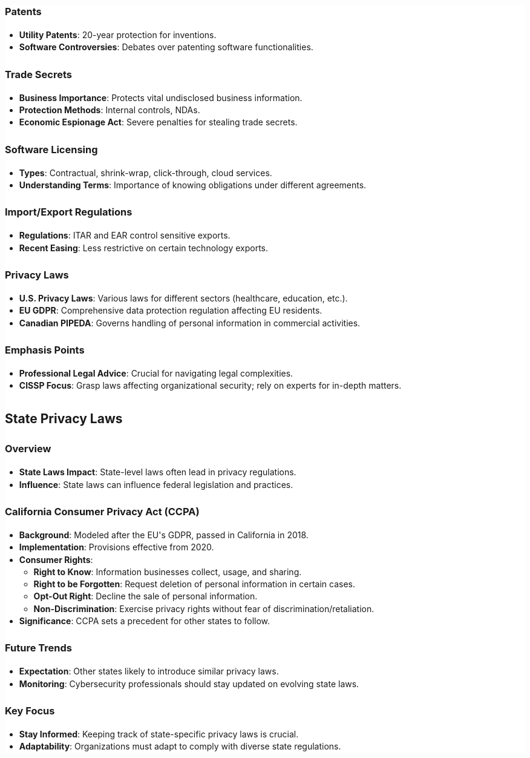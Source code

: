 ### Patents
- **Utility Patents**: 20-year protection for inventions.
- **Software Controversies**: Debates over patenting software functionalities.

### Trade Secrets
- **Business Importance**: Protects vital undisclosed business information.
- **Protection Methods**: Internal controls, NDAs.
- **Economic Espionage Act**: Severe penalties for stealing trade secrets.

### Software Licensing
- **Types**: Contractual, shrink-wrap, click-through, cloud services.
- **Understanding Terms**: Importance of knowing obligations under different agreements.

### Import/Export Regulations
- **Regulations**: ITAR and EAR control sensitive exports.
- **Recent Easing**: Less restrictive on certain technology exports.

### Privacy Laws
- **U.S. Privacy Laws**: Various laws for different sectors (healthcare, education, etc.).
- **EU GDPR**: Comprehensive data protection regulation affecting EU residents.
- **Canadian PIPEDA**: Governs handling of personal information in commercial activities.

### Emphasis Points
- **Professional Legal Advice**: Crucial for navigating legal complexities.
- **CISSP Focus**: Grasp laws affecting organizational security; rely on experts for in-depth matters.

## State Privacy Laws

### Overview
- **State Laws Impact**: State-level laws often lead in privacy regulations.
- **Influence**: State laws can influence federal legislation and practices.

### California Consumer Privacy Act (CCPA)
- **Background**: Modeled after the EU's GDPR, passed in California in 2018.
- **Implementation**: Provisions effective from 2020.
- **Consumer Rights**:
  - **Right to Know**: Information businesses collect, usage, and sharing.
  - **Right to be Forgotten**: Request deletion of personal information in certain cases.
  - **Opt-Out Right**: Decline the sale of personal information.
  - **Non-Discrimination**: Exercise privacy rights without fear of discrimination/retaliation.
- **Significance**: CCPA sets a precedent for other states to follow.

### Future Trends
- **Expectation**: Other states likely to introduce similar privacy laws.
- **Monitoring**: Cybersecurity professionals should stay updated on evolving state laws.

### Key Focus
- **Stay Informed**: Keeping track of state-specific privacy laws is crucial.
- **Adaptability**: Organizations must adapt to comply with diverse state regulations.
